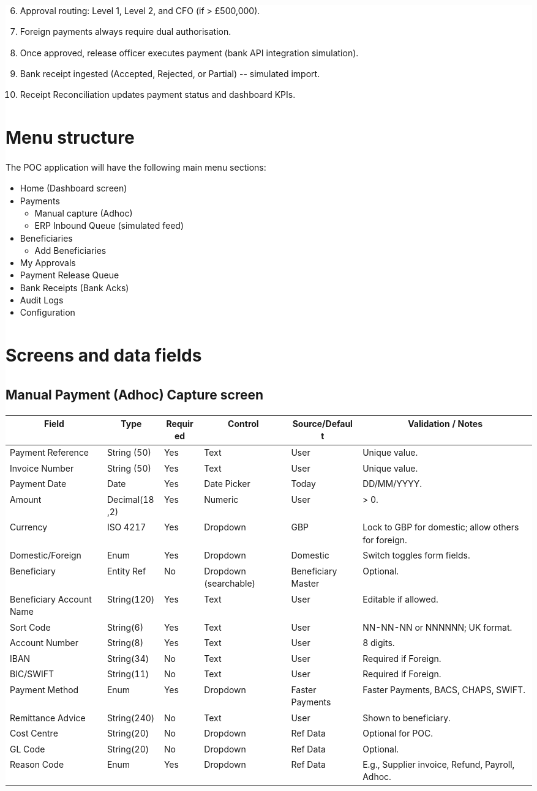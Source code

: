 6.  Approval routing: Level 1, Level 2, and CFO (if \> £500,000).

7.  Foreign payments always require dual authorisation.

8.  Once approved, release officer executes payment (bank API
    integration simulation).

9.  Bank receipt ingested (Accepted, Rejected, or Partial) -- simulated
    import.

10. Receipt Reconciliation updates payment status and dashboard KPIs.

# Menu structure

The POC application will have the following main menu sections:

- Home (Dashboard screen)
- Payments
  - Manual capture (Adhoc)
  - ERP Inbound Queue (simulated feed)
- Beneficiaries
  - Add Beneficiaries
- My Approvals
- Payment Release Queue
- Bank Receipts (Bank Acks)
- Audit Logs
- Configuration

# Screens and data fields

## Manual Payment (Adhoc) Capture screen

| Field                    | Type          | Required | Control               | Source/Default     | Validation / Notes                                  |
|--------------------------|---------------|----------|-----------------------|--------------------|-----------------------------------------------------|
| Payment Reference        | String (50)   | Yes      | Text                  | User               | Unique value.                                       |
| Invoice Number           | String (50)   | Yes      | Text                  | User               | Unique value.                                       |
| Payment Date             | Date          | Yes      | Date Picker           | Today              | DD/MM/YYYY.                                         |
| Amount                   | Decimal(18,2) | Yes      | Numeric               | User               | \> 0.                                               |
| Currency                 | ISO 4217      | Yes      | Dropdown              | GBP                | Lock to GBP for domestic; allow others for foreign. |
| Domestic/Foreign         | Enum          | Yes      | Dropdown              | Domestic           | Switch toggles form fields.                         |
| Beneficiary              | Entity Ref    | No       | Dropdown (searchable) | Beneficiary Master | Optional.                                           |
| Beneficiary Account Name | String(120)   | Yes      | Text                  | User               | Editable if allowed.                                |
| Sort Code                | String(6)     | Yes      | Text                  | User               | NN-NN-NN or NNNNNN; UK format.                      |
| Account Number           | String(8)     | Yes      | Text                  | User               | 8 digits.                                           |
| IBAN                     | String(34)    | No       | Text                  | User               | Required if Foreign.                                |
| BIC/SWIFT                | String(11)    | No       | Text                  | User               | Required if Foreign.                                |
| Payment Method           | Enum          | Yes      | Dropdown              | Faster Payments    | Faster Payments, BACS, CHAPS, SWIFT.                |
| Remittance Advice        | String(240)   | No       | Text                  | User               | Shown to beneficiary.                               |
| Cost Centre              | String(20)    | No       | Dropdown              | Ref Data           | Optional for POC.                                   |
| GL Code                  | String(20)    | No       | Dropdown              | Ref Data           | Optional.                                           |
| Reason Code              | Enum          | Yes      | Dropdown              | Ref Data           | E.g., Supplier invoice, Refund, Payroll, Adhoc.     |
